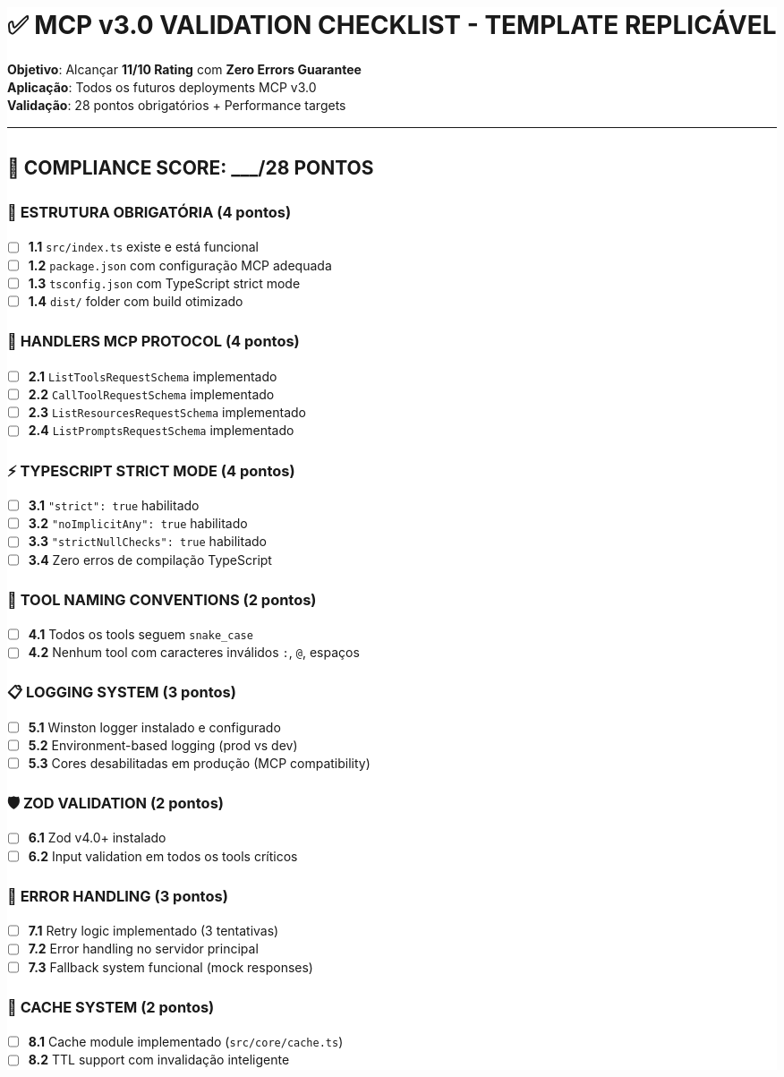 # ✅ MCP v3.0 VALIDATION CHECKLIST - TEMPLATE REPLICÁVEL

**Objetivo**: Alcançar **11/10 Rating** com **Zero Errors Guarantee**  
**Aplicação**: Todos os futuros deployments MCP v3.0  
**Validação**: 28 pontos obrigatórios + Performance targets  

---

## 🎯 COMPLIANCE SCORE: **___/28** PONTOS

### 📁 **ESTRUTURA OBRIGATÓRIA** (4 pontos)
- [ ] **1.1** `src/index.ts` existe e está funcional
- [ ] **1.2** `package.json` com configuração MCP adequada
- [ ] **1.3** `tsconfig.json` com TypeScript strict mode
- [ ] **1.4** `dist/` folder com build otimizado

### 🔌 **HANDLERS MCP PROTOCOL** (4 pontos)
- [ ] **2.1** `ListToolsRequestSchema` implementado
- [ ] **2.2** `CallToolRequestSchema` implementado  
- [ ] **2.3** `ListResourcesRequestSchema` implementado
- [ ] **2.4** `ListPromptsRequestSchema` implementado

### ⚡ **TYPESCRIPT STRICT MODE** (4 pontos)
- [ ] **3.1** `"strict": true` habilitado
- [ ] **3.2** `"noImplicitAny": true` habilitado
- [ ] **3.3** `"strictNullChecks": true` habilitado
- [ ] **3.4** Zero erros de compilação TypeScript

### 📝 **TOOL NAMING CONVENTIONS** (2 pontos)
- [ ] **4.1** Todos os tools seguem `snake_case`
- [ ] **4.2** Nenhum tool com caracteres inválidos `:`, `@`, espaços

### 📋 **LOGGING SYSTEM** (3 pontos)
- [ ] **5.1** Winston logger instalado e configurado
- [ ] **5.2** Environment-based logging (prod vs dev)
- [ ] **5.3** Cores desabilitadas em produção (MCP compatibility)

### 🛡️ **ZOD VALIDATION** (2 pontos)
- [ ] **6.1** Zod v4.0+ instalado
- [ ] **6.2** Input validation em todos os tools críticos

### 🔧 **ERROR HANDLING** (3 pontos)
- [ ] **7.1** Retry logic implementado (3 tentativas)
- [ ] **7.2** Error handling no servidor principal
- [ ] **7.3** Fallback system funcional (mock responses)

### 💾 **CACHE SYSTEM** (2 pontos)
- [ ] **8.1** Cache module implementado (`src/core/cache.ts`)
- [ ] **8.2** TTL support com invalidação inteligente
